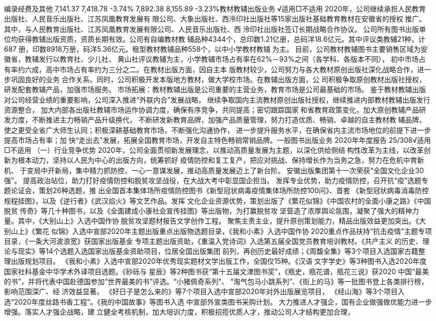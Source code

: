 编录经费及其他
7,141.37
7,418.78
-3.74%
7,892.38
8,155.89
-3.23%教材教辅出版业务
√适用□不适用
2020年，公司继续承担人民教育出版社、人民音乐出版社、江苏凤凰教育发展有
限公司、大象出版社、西泠印社出版社等15家出版社基础教育教材在安徽省的授权
推广。其中，与人民教育出版社、江苏凤凰教育发展有限公司、人民音乐出版社、西
泠印社出版社签订长期战略合作协议。
公司所有图书出版单位均获得教辅出版资质，资质长期有效。公司有自编教材教
辅品种4344个，总印数1.21亿册，总码洋18.6亿元。其中评议类教辅21种，计687
册，印数8918万册，码洋5.36亿元。租型教材教辅品种558个，以中小学教材教辅
为主。
目前，公司教材教辅图书主要销售区域为安徽省，教辅发行以教育社、少儿社、
黄山社评议教辅为主，小学教辅市场占有率在62%－93%之间（各学科、各版本不同），
初中市场占有率约六成，高中市场占有率约为三分之二。在教材出版方面，因自主本
版教材较少，公司努力与各大教材原创出版社深化战略合作，进一步巩固良好的业务
合作关系。同时，公司积极开发本版地方教材，做大学校市场。在教辅出版方面，公
司积极争取原创教材出版社授权，研发配套教辅产品，加强市场服务。
市场拓展：教材教辅出版是公司重要的主营业务，教育市场是公司最基础的市场。
鉴于教材教辅出版对公司经营业绩的重要影响，公司深入推进“外联内合”发展战略，
继续争取国内主流教材原创出版社授权，继续推进内部教材教辅出版发行资源整合，
加大内部各出版社教辅市场运作协调力度，确保有序竞争，共同提高；密切跟踪国家
和省教育政策变化，加大原创教辅产品研发力度，不断推进主力畅销产品升级换代，
不断研发新教育品牌，加强产品质量管理，努力打造优质、畅销、卓越的自主教材教
辅品牌，使之更受全省广大师生认同；积极深耕基础教育市场，不断强化沟通协作，
进一步提升服务水平，在确保省内主流市场地位的前提下进一步提高市场占有率；加
快“走出去”发展，拓展全国教育市场，开发自主特色畅销常销品牌。一般图书出版业务
2020年年度报告
25/308√适用□不适用
（一）行业竞争优势
2020年，公司全面贯彻新发展理念，以推动高质量发展为主题，以深化供给侧结
构性改革为主线，以改革创新为根本动力，坚持以人民为中心的出版方向，统筹抓好
疫情防控和复工复产，把应对挑战、保持增长作为当务之急，努力在危机中育新机、
于变局中开新局，集中精力抓防控，一心一意谋发展，推动高质量发展迈上了新台阶。
安徽出版集团第十一次荣获“全国文化企业30强”。
提高政治站位，助力打好疫情防控和脱贫攻坚战役，在大战大考中彰显国企担当。
发挥专业优势，助力疫情防控，召开抗“疫”选题专题论证会，策划26种选题，推
出全国首本集体场所疫情防控图书《新型冠状病毒疫情集体场所防控100问》、首套
《新型冠状病毒消毒防控规程挂图》，以及《逆行者》《武汉焰火》等文艺作品。发挥
文化企业资源优势，策划出版了《繁花似锦》《中国农村的全面小康之路》《中国脱贫
传奇》等几十种图书，以及《全面建成小康社会宣传挂图》等出版物，为打赢脱贫攻
坚营造了浓厚舆论氛围，凝聚了强大的精神力量。其中，《大别山上》入选中国作协
脱贫攻坚题材报告文学创作工程。
聚焦主责主业，提升原创策划能力，精品出版效益更加突出。《大别山上》《繁花
似锦》入选中宣部2020年主题出版重点出版物选题目录，《我和小素》入选中国作协
2020重点作品扶持“抗击疫情”主题专项目录，《一条大河波浪宽》获国家出版基金
专项主题出版资助，《重温入党诗词》入选第五届全国党员教育培训教材。《共产主义
的历史、理论与现实》等14个选题入选国家出版基金资助项目，位居全国出版集团
前列，再创历史最好成绩；《周馥全集》等3个项目入选国家古籍整理出版规划项目。
《我和小素》入选中宣部2020年优秀现实题材文学出版工作，全国仅15种。《汉语
文字学史》等3种图书入选2020年度国家社科基金中华学术外译项目选题。《砂砾与
星辰》等2种图书获“第十五届文津图书奖”，《瓶史，瓶花谱，瓶花三说》获2020
中国“最美的书”，并将代表中国赴德国参加“世界最美的书”评选。“小猪佩奇系列”、
“淘气包马小跳系列”、《街上的马》等一批图书登上各类排行榜，影响范围深广、经
济效益显著。
《好日子是怎么来的》等7个项目入选中宣部2020年对外出版展览项目，
《经山海》等3个项目入选“2020年度丝路书香工程”。《我的中国故事》等图书入选
中宣部外宣类图书采购计划。
大力推进人才强企，国有企业做强做优能力进一步增强。落实人才强企战略，建
立健全考核机制，加大培训力度，积极招揽优质人才，推动公司人才结构更加合理，